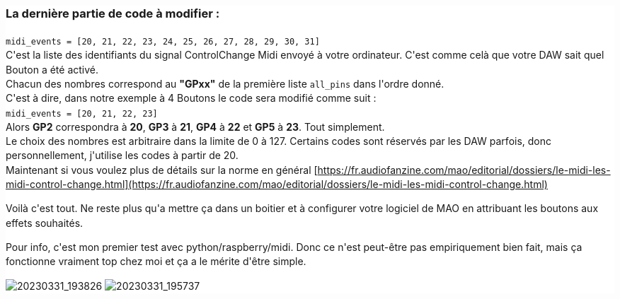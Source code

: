 ### La dernière partie de code à modifier :  
`midi_events = [20, 21, 22, 23, 24, 25, 26, 27, 28, 29, 30, 31]`  
C'est la liste des identifiants du signal ControlChange Midi envoyé à votre ordinateur. C'est comme celà que votre DAW sait quel Bouton a été activé.  
Chacun des nombres correspond au __"GPxx"__ de la première liste `all_pins` dans l'ordre donné.  
C'est à dire, dans notre exemple à 4 Boutons le code sera modifié comme suit :  
`midi_events = [20, 21, 22, 23]`  
Alors __GP2__ correspondra à __20__, __GP3__ à __21__, __GP4__ à __22__ et __GP5__ à __23__. Tout simplement.  
Le choix des nombres est arbitraire dans la limite de 0 à 127. Certains codes sont réservés par les DAW parfois, donc personnellement, j'utilise les codes à partir de 20.  
Maintenant si vous voulez plus de détails sur la norme en général [https://fr.audiofanzine.com/mao/editorial/dossiers/le-midi-les-midi-control-change.html](https://fr.audiofanzine.com/mao/editorial/dossiers/le-midi-les-midi-control-change.html)


Voilà c'est tout. Ne reste plus qu'a mettre ça dans un boitier et à configurer votre logiciel de MAO en attribuant les boutons aux effets souhaités.

Pour info, c'est mon premier test avec python/raspberry/midi. Donc ce n'est peut-être pas empiriquement bien fait, mais ça fonctionne vraiment top chez moi et ça a le mérite d'être simple.

![20230331_193826](https://user-images.githubusercontent.com/20555863/229312715-124cd9dc-9489-4435-bafb-67e2864bb456.jpg)
![20230331_195737](https://user-images.githubusercontent.com/20555863/229312722-9fa86b80-5ca6-4674-9afc-3bca6d2b1339.jpg)
